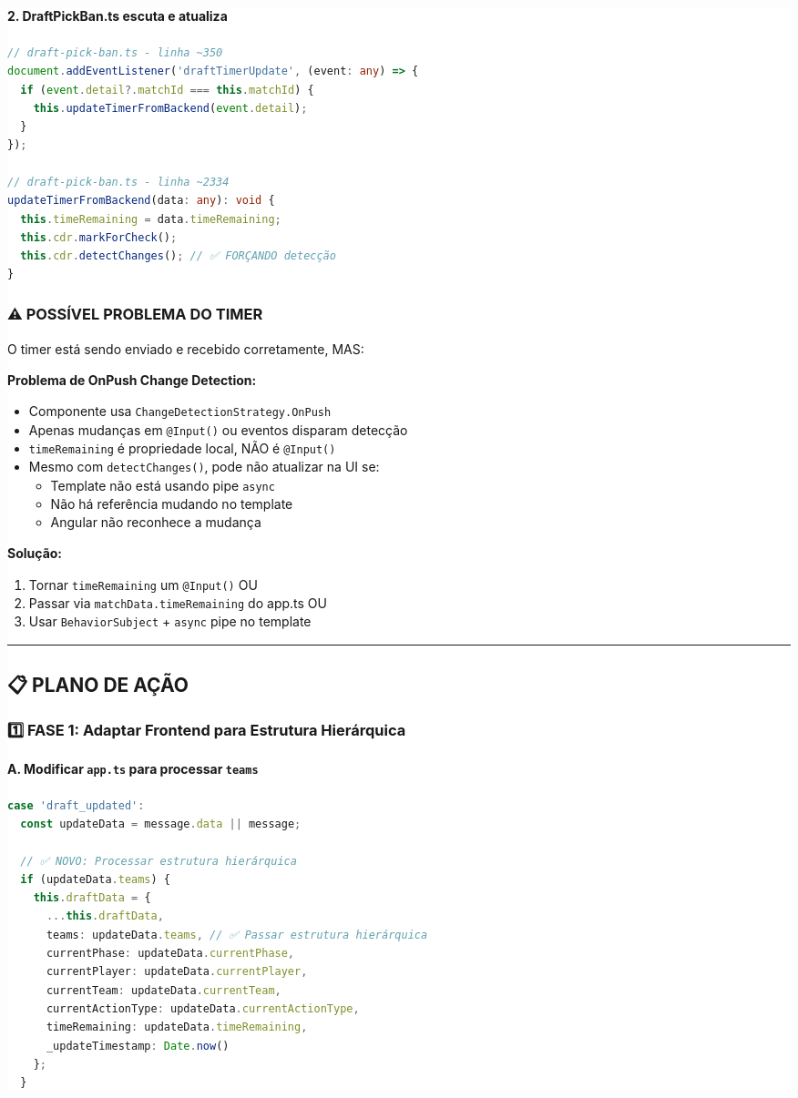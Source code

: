 #### 2. DraftPickBan.ts escuta e atualiza

```typescript
// draft-pick-ban.ts - linha ~350
document.addEventListener('draftTimerUpdate', (event: any) => {
  if (event.detail?.matchId === this.matchId) {
    this.updateTimerFromBackend(event.detail);
  }
});

// draft-pick-ban.ts - linha ~2334
updateTimerFromBackend(data: any): void {
  this.timeRemaining = data.timeRemaining;
  this.cdr.markForCheck();
  this.cdr.detectChanges(); // ✅ FORÇANDO detecção
}
```

### ⚠️ POSSÍVEL PROBLEMA DO TIMER

O timer está sendo enviado e recebido corretamente, MAS:

**Problema de OnPush Change Detection:**

- Componente usa `ChangeDetectionStrategy.OnPush`
- Apenas mudanças em `@Input()` ou eventos disparam detecção
- `timeRemaining` é propriedade local, NÃO é `@Input()`
- Mesmo com `detectChanges()`, pode não atualizar na UI se:
  - Template não está usando pipe `async`
  - Não há referência mudando no template
  - Angular não reconhece a mudança

**Solução:**

1. Tornar `timeRemaining` um `@Input()` OU
2. Passar via `matchData.timeRemaining` do app.ts OU
3. Usar `BehaviorSubject` + `async` pipe no template

---

## 📋 PLANO DE AÇÃO

### 1️⃣ FASE 1: Adaptar Frontend para Estrutura Hierárquica

#### A. Modificar `app.ts` para processar `teams`

```typescript
case 'draft_updated':
  const updateData = message.data || message;
  
  // ✅ NOVO: Processar estrutura hierárquica
  if (updateData.teams) {
    this.draftData = {
      ...this.draftData,
      teams: updateData.teams, // ✅ Passar estrutura hierárquica
      currentPhase: updateData.currentPhase,
      currentPlayer: updateData.currentPlayer,
      currentTeam: updateData.currentTeam,
      currentActionType: updateData.currentActionType,
      timeRemaining: updateData.timeRemaining,
      _updateTimestamp: Date.now()
    };
  }
```
